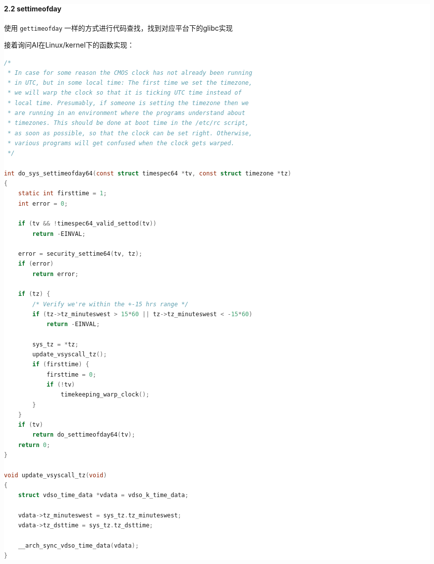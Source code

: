#### 2.2 settimeofday

使用 `gettimeofday` 一样的方式进行代码查找，找到对应平台下的glibc实现

```
```

接着询问AI在Linux/kernel下的函数实现：

```c
/*
 * In case for some reason the CMOS clock has not already been running
 * in UTC, but in some local time: The first time we set the timezone,
 * we will warp the clock so that it is ticking UTC time instead of
 * local time. Presumably, if someone is setting the timezone then we
 * are running in an environment where the programs understand about
 * timezones. This should be done at boot time in the /etc/rc script,
 * as soon as possible, so that the clock can be set right. Otherwise,
 * various programs will get confused when the clock gets warped.
 */

int do_sys_settimeofday64(const struct timespec64 *tv, const struct timezone *tz)
{
	static int firsttime = 1;
	int error = 0;

	if (tv && !timespec64_valid_settod(tv))
		return -EINVAL;

	error = security_settime64(tv, tz);
	if (error)
		return error;

	if (tz) {
		/* Verify we're within the +-15 hrs range */
		if (tz->tz_minuteswest > 15*60 || tz->tz_minuteswest < -15*60)
			return -EINVAL;

		sys_tz = *tz;
		update_vsyscall_tz();
		if (firsttime) {
			firsttime = 0;
			if (!tv)
				timekeeping_warp_clock();
		}
	}
	if (tv)
		return do_settimeofday64(tv);
	return 0;
}

void update_vsyscall_tz(void)
{
	struct vdso_time_data *vdata = vdso_k_time_data;

	vdata->tz_minuteswest = sys_tz.tz_minuteswest;
	vdata->tz_dsttime = sys_tz.tz_dsttime;

	__arch_sync_vdso_time_data(vdata);
}
```
